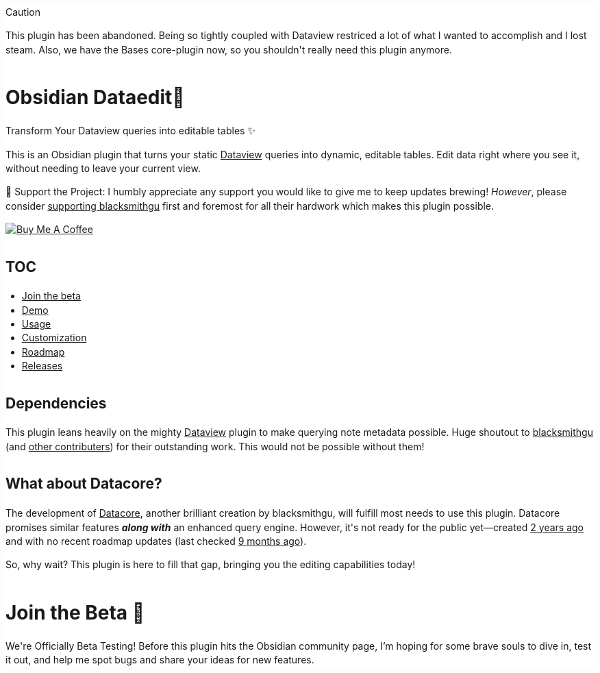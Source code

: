 > [!CAUTION]
> This plugin has been abandoned. Being so tightly coupled with Dataview restriced a lot of what I wanted to accomplish and I lost steam.
> Also, we have the Bases core-plugin now, so you shouldn't really need this plugin anymore.


# Obsidian Dataedit📝

Transform Your Dataview queries into editable tables ✨

This is an Obsidian plugin that turns your static [Dataview](https://github.com/blacksmithgu/obsidian-dataview/tree/master) queries into dynamic, editable tables. Edit data right where you see it, without needing to leave your current view.

💌 Support the Project: I humbly appreciate any support you would like to give me to keep updates brewing! *However*, please consider [supporting blacksmithgu](https://github.com/blacksmithgu/obsidian-dataview/tree/master?tab=readme-ov-file#support) first and foremost for all their hardwork which makes this plugin possible.

<a href="https://www.buymeacoffee.com/unxok" target="_blank"><img src="https://cdn.buymeacoffee.com/buttons/arial-yellow.png" alt="Buy Me A Coffee" height="41" width="174"></a>

## TOC
- [Join the beta](#join-the-beta-)
- [Demo](#demo)
- [Usage](#usage)
- [Customization](#customization)
- [Roadmap](#roadmap)
- [Releases](#releases)

## Dependencies

This plugin leans heavily on the mighty [Dataview](https://github.com/blacksmithgu/obsidian-dataview/tree/master) plugin to make querying note metadata possible. Huge shoutout to [blacksmithgu](https://github.com/blacksmithgu) (and [other contributers](https://github.com/blacksmithgu/obsidian-dataview/graphs/contributors)) for their outstanding work. This would not be possible without them!

## What about Datacore?
The development of [Datacore](https://github.com/blacksmithgu/datacore), another brilliant creation by blacksmithgu, will fulfill most needs to use this plugin. Datacore promises similar features ***along with*** an enhanced query engine. However, it's not ready for the public yet—created [2 years ago](https://github.com/blacksmithgu/datacore/commits/master/README.md) and with no recent roadmap updates (last checked [9 months ago](https://github.com/blacksmithgu/datacore/commits/master/ROADMAP.md)).

So, why wait? This plugin is here to fill that gap, bringing you the editing capabilities today!

# Join the Beta 🚀
We're Officially Beta Testing!
Before this plugin hits the Obsidian community page, I’m hoping for some brave souls to dive in, test it out, and help me spot bugs and share your ideas for new features.
